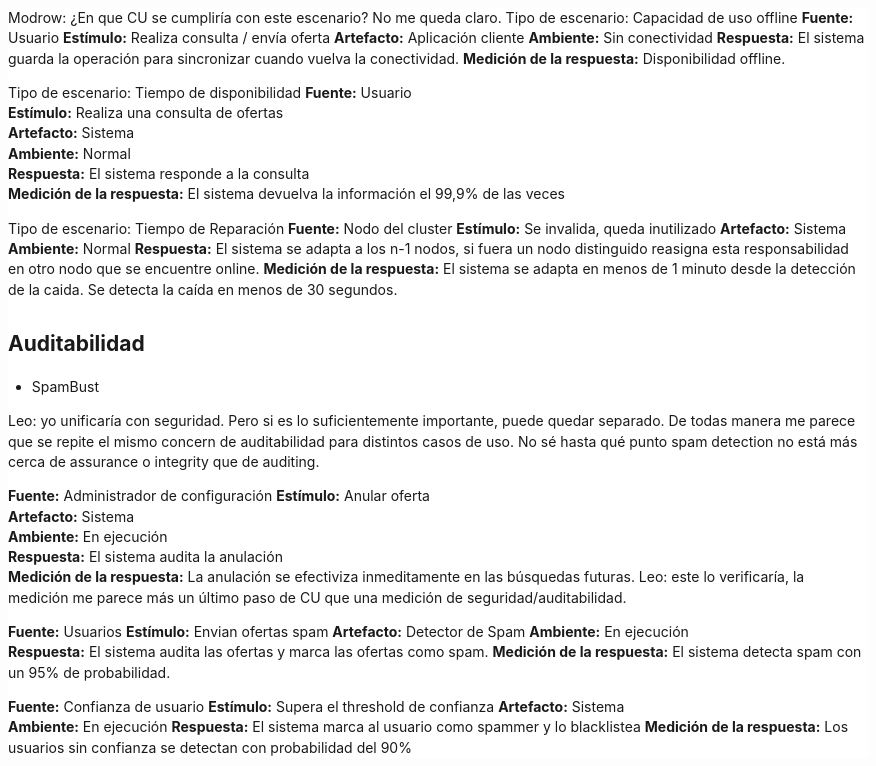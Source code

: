 Modrow: ¿En que CU se cumpliría con este escenario? No me queda claro. 
Tipo de escenario: Capacidad de uso offline
**Fuente:** Usuario
**Estímulo:** Realiza consulta / envía oferta
**Artefacto:** Aplicación cliente
**Ambiente:** Sin conectividad
**Respuesta:** El sistema guarda la operación para sincronizar cuando vuelva la conectividad.
**Medición de la respuesta:** Disponibilidad offline.

Tipo de escenario: Tiempo de disponibilidad
**Fuente:** Usuario  
**Estímulo:** Realiza una consulta de ofertas  
**Artefacto:** Sistema    
**Ambiente:** Normal   
**Respuesta:** El sistema responde a la consulta   
**Medición de la respuesta:** El sistema devuelva la información el 99,9% de las veces  

Tipo de escenario: Tiempo de Reparación
**Fuente:** Nodo del cluster
**Estímulo:** Se invalida, queda inutilizado
**Artefacto:** Sistema
**Ambiente:** Normal
**Respuesta:** El sistema se adapta a los n-1 nodos, si fuera un nodo distinguido reasigna esta responsabilidad en otro nodo que se encuentre online.
**Medición de la respuesta:** El sistema se adapta en menos de 1 minuto desde la detección de la caida. Se detecta la caída en menos de 30 segundos.
      
Auditabilidad
------------- 
* SpamBust

Leo: yo unificaría con seguridad. Pero si es lo suficientemente importante, puede quedar separado. De todas manera me parece que se repite el mismo concern de auditabilidad para distintos casos de uso. No sé hasta qué punto spam detection no está más cerca de assurance o integrity que de auditing. 

**Fuente:** Administrador de configuración 
**Estímulo:** Anular oferta  
**Artefacto:** Sistema    
**Ambiente:** En ejecución   
**Respuesta:** El sistema audita la anulación   
**Medición de la respuesta:** La anulación se efectiviza inmeditamente en las búsquedas futuras.
Leo: este lo verificaría, la medición me parece más un último paso de CU que una medición de seguridad/auditabilidad.

**Fuente:** Usuarios
**Estímulo:** Envian ofertas spam
**Artefacto:** Detector de Spam
**Ambiente:** En ejecución   
**Respuesta:** El sistema audita las ofertas y marca las ofertas como spam.
**Medición de la respuesta:** El sistema detecta spam con un 95% de probabilidad.

**Fuente:** Confianza de usuario
**Estímulo:** Supera el threshold de confianza
**Artefacto:** Sistema    
**Ambiente:** En ejecución
**Respuesta:** El sistema marca al usuario como spammer y lo blacklistea
**Medición de la respuesta:** Los usuarios sin confianza se detectan con probabilidad del 90%
      